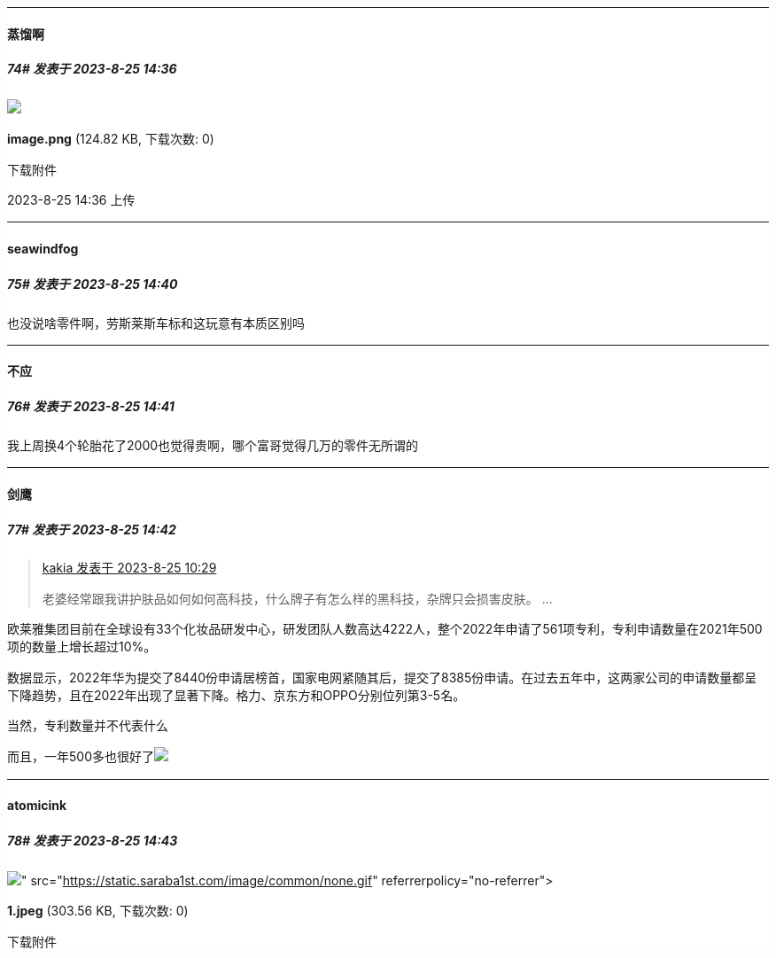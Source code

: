*****

####  蒸馏啊  
##### 74#       发表于 2023-8-25 14:36

<img src="https://img.saraba1st.com/forum/202308/25/143622o4meg59mey7vyymn.png" referrerpolicy="no-referrer">

<strong>image.png</strong> (124.82 KB, 下载次数: 0)

下载附件

2023-8-25 14:36 上传

*****

####  seawindfog  
##### 75#       发表于 2023-8-25 14:40

也没说啥零件啊，劳斯莱斯车标和这玩意有本质区别吗

*****

####  不应  
##### 76#       发表于 2023-8-25 14:41

我上周换4个轮胎花了2000也觉得贵啊，哪个富哥觉得几万的零件无所谓的

*****

####  剑鹰  
##### 77#       发表于 2023-8-25 14:42

<blockquote><a href="httphttps://bbs.saraba1st.com/2b/forum.php?mod=redirect&amp;goto=findpost&amp;pid=62157758&amp;ptid=2149848" target="_blank">kakia 发表于 2023-8-25 10:29</a>

老婆经常跟我讲护肤品如何如何高科技，什么牌子有怎么样的黑科技，杂牌只会损害皮肤。 ...</blockquote>
欧莱雅集团目前在全球设有33个化妆品研发中心，研发团队人数高达4222人，整个2022年申请了561项专利，专利申请数量在2021年500项的数量上增长超过10%。

数据显示，2022年华为提交了8440份申请居榜首，国家电网紧随其后，提交了8385份申请。在过去五年中，这两家公司的申请数量都呈下降趋势，且在2022年出现了显著下降。格力、京东方和OPPO分别位列第3-5名。

当然，专利数量并不代表什么

而且，一年500多也很好了<img src="https://static.saraba1st.com/image/smiley/face2017/033.png" referrerpolicy="no-referrer">

*****

####  atomicink  
##### 78#       发表于 2023-8-25 14:43

<img src="https://img.saraba1st.com/forum/202308/25/144253lzxuab5jbbhibz0i.jpeg" referrerpolicy="no-referrer">" src="https://static.saraba1st.com/image/common/none.gif" referrerpolicy="no-referrer">

<strong>1.jpeg</strong> (303.56 KB, 下载次数: 0)

下载附件
